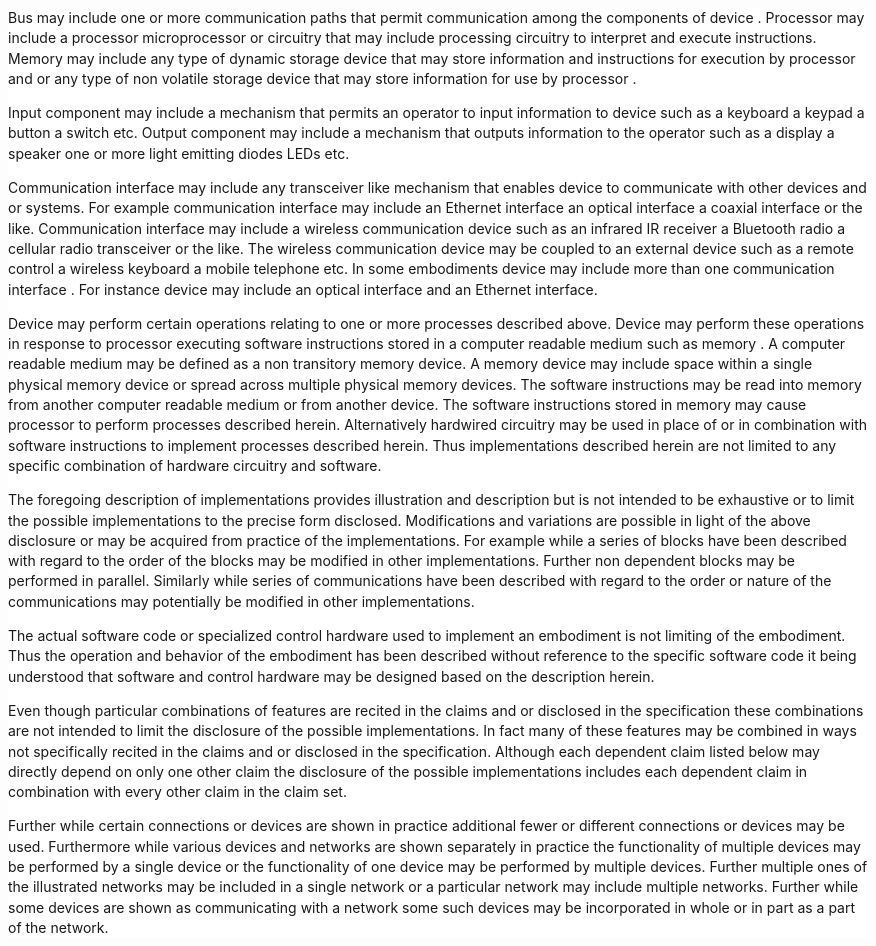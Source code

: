 Bus may include one or more communication paths that permit communication among the components of device . Processor may include a processor microprocessor or circuitry that may include processing circuitry to interpret and execute instructions. Memory may include any type of dynamic storage device that may store information and instructions for execution by processor and or any type of non volatile storage device that may store information for use by processor .

Input component may include a mechanism that permits an operator to input information to device such as a keyboard a keypad a button a switch etc. Output component may include a mechanism that outputs information to the operator such as a display a speaker one or more light emitting diodes LEDs etc.

Communication interface may include any transceiver like mechanism that enables device to communicate with other devices and or systems. For example communication interface may include an Ethernet interface an optical interface a coaxial interface or the like. Communication interface may include a wireless communication device such as an infrared IR receiver a Bluetooth radio a cellular radio transceiver or the like. The wireless communication device may be coupled to an external device such as a remote control a wireless keyboard a mobile telephone etc. In some embodiments device may include more than one communication interface . For instance device may include an optical interface and an Ethernet interface.

Device may perform certain operations relating to one or more processes described above. Device may perform these operations in response to processor executing software instructions stored in a computer readable medium such as memory . A computer readable medium may be defined as a non transitory memory device. A memory device may include space within a single physical memory device or spread across multiple physical memory devices. The software instructions may be read into memory from another computer readable medium or from another device. The software instructions stored in memory may cause processor to perform processes described herein. Alternatively hardwired circuitry may be used in place of or in combination with software instructions to implement processes described herein. Thus implementations described herein are not limited to any specific combination of hardware circuitry and software.

The foregoing description of implementations provides illustration and description but is not intended to be exhaustive or to limit the possible implementations to the precise form disclosed. Modifications and variations are possible in light of the above disclosure or may be acquired from practice of the implementations. For example while a series of blocks have been described with regard to the order of the blocks may be modified in other implementations. Further non dependent blocks may be performed in parallel. Similarly while series of communications have been described with regard to the order or nature of the communications may potentially be modified in other implementations.

The actual software code or specialized control hardware used to implement an embodiment is not limiting of the embodiment. Thus the operation and behavior of the embodiment has been described without reference to the specific software code it being understood that software and control hardware may be designed based on the description herein.

Even though particular combinations of features are recited in the claims and or disclosed in the specification these combinations are not intended to limit the disclosure of the possible implementations. In fact many of these features may be combined in ways not specifically recited in the claims and or disclosed in the specification. Although each dependent claim listed below may directly depend on only one other claim the disclosure of the possible implementations includes each dependent claim in combination with every other claim in the claim set.

Further while certain connections or devices are shown in practice additional fewer or different connections or devices may be used. Furthermore while various devices and networks are shown separately in practice the functionality of multiple devices may be performed by a single device or the functionality of one device may be performed by multiple devices. Further multiple ones of the illustrated networks may be included in a single network or a particular network may include multiple networks. Further while some devices are shown as communicating with a network some such devices may be incorporated in whole or in part as a part of the network.
